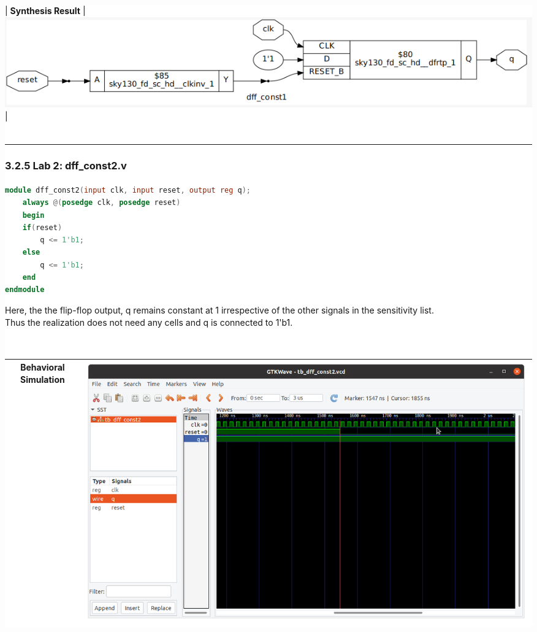 | **Synthesis Result** | ![D3_dff_const1](/docs/images/D3_dff_const1.png) |  
<br>

_________________________________________________________________________________________________________

### 3.2.5 Lab 2: dff_const2.v
```verilog
module dff_const2(input clk, input reset, output reg q);
    always @(posedge clk, posedge reset)
    begin
    if(reset)
        q <= 1'b1;
    else
        q <= 1'b1;
    end
endmodule
```
Here, the the flip-flop output, q remains constant at 1 irrespective of the other signals in the sensitivity list.  
Thus the realization does not need any cells and q is connected to 1'b1.  

<br>

| Behavioral Simulation | ![D3_dff_const2_waves](/docs/images/D3_dff_const2_waves.png) |
|-----------------------|------------------|